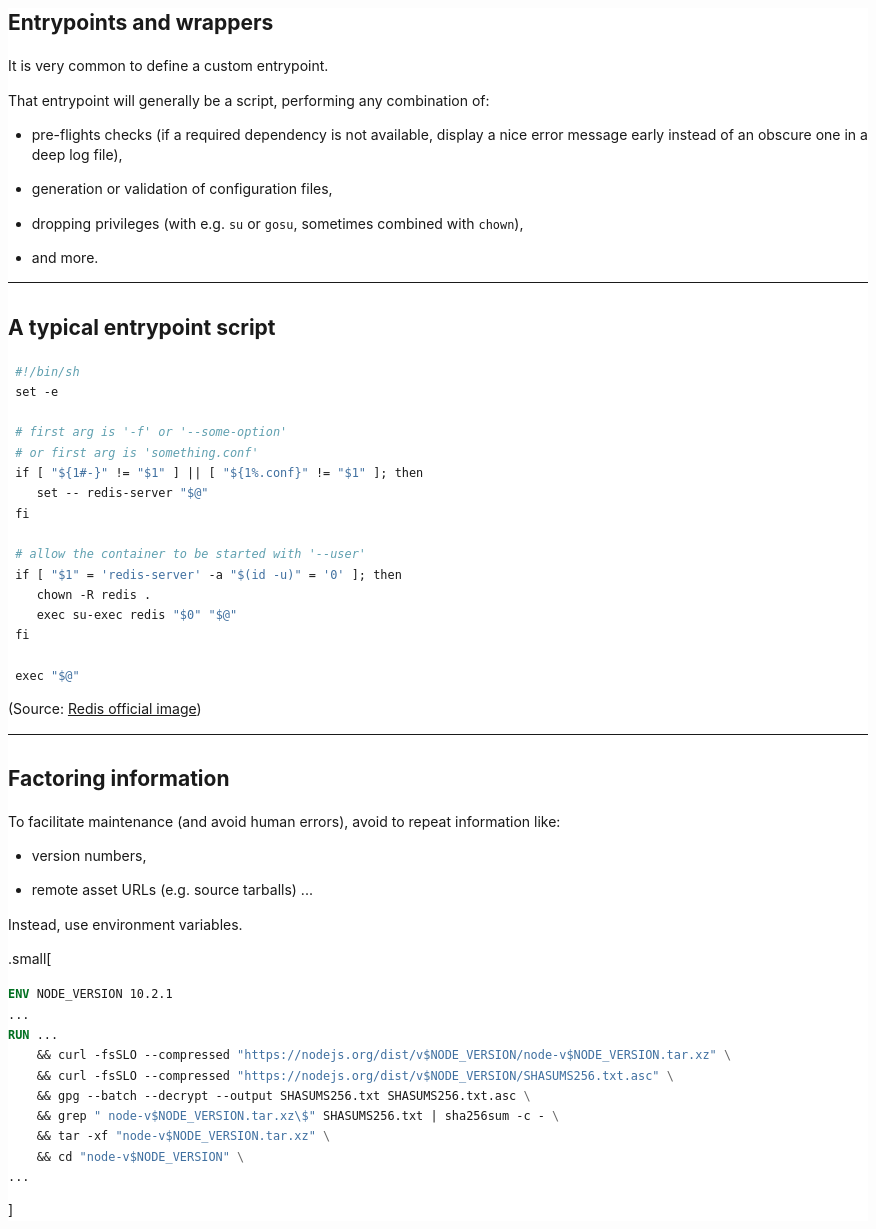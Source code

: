 ## Entrypoints and wrappers

It is very common to define a custom entrypoint.

That entrypoint will generally be a script, performing any combination of:

- pre-flights checks (if a required dependency is not available, display
  a nice error message early instead of an obscure one in a deep log file),

- generation or validation of configuration files,

- dropping privileges (with e.g. `su` or `gosu`, sometimes combined with `chown`),

- and more.

---

## A typical entrypoint script

```dockerfile
 #!/bin/sh
 set -e
 
 # first arg is '-f' or '--some-option'
 # or first arg is 'something.conf'
 if [ "${1#-}" != "$1" ] || [ "${1%.conf}" != "$1" ]; then
 	set -- redis-server "$@"
 fi
 
 # allow the container to be started with '--user'
 if [ "$1" = 'redis-server' -a "$(id -u)" = '0' ]; then
 	chown -R redis .
 	exec su-exec redis "$0" "$@"
 fi
 
 exec "$@"
```

(Source: [Redis official image](https://github.com/docker-library/redis/blob/d24f2be82673ccef6957210cc985e392ebdc65e4/4.0/alpine/docker-entrypoint.sh))

---

## Factoring information

To facilitate maintenance (and avoid human errors), avoid to repeat information like:

- version numbers,

- remote asset URLs (e.g. source tarballs) ...

Instead, use environment variables.

.small[
```dockerfile
ENV NODE_VERSION 10.2.1
...
RUN ...
    && curl -fsSLO --compressed "https://nodejs.org/dist/v$NODE_VERSION/node-v$NODE_VERSION.tar.xz" \
    && curl -fsSLO --compressed "https://nodejs.org/dist/v$NODE_VERSION/SHASUMS256.txt.asc" \
    && gpg --batch --decrypt --output SHASUMS256.txt SHASUMS256.txt.asc \
    && grep " node-v$NODE_VERSION.tar.xz\$" SHASUMS256.txt | sha256sum -c - \
    && tar -xf "node-v$NODE_VERSION.tar.xz" \
    && cd "node-v$NODE_VERSION" \
...
```
]
